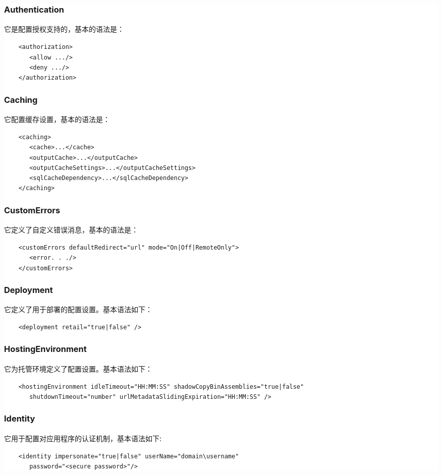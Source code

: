 ### Authentication

它是配置授权支持的，基本的语法是：  

``` 
    <authorization> 
       <allow .../>
       <deny .../>
    </authorization>
``` 

### Caching

它配置缓存设置，基本的语法是：

``` 
    <caching>
       <cache>...</cache>
       <outputCache>...</outputCache>
       <outputCacheSettings>...</outputCacheSettings>
       <sqlCacheDependency>...</sqlCacheDependency>
    </caching>
``` 

### CustomErrors

它定义了自定义错误消息，基本的语法是：

``` 
    <customErrors defaultRedirect="url" mode="On|Off|RemoteOnly">
       <error. . ./>
    </customErrors>
``` 

### Deployment

它定义了用于部署的配置设置。基本语法如下：

``` 
    <deployment retail="true|false" />
``` 

### HostingEnvironment

它为托管环境定义了配置设置。基本语法如下：

``` 
    <hostingEnvironment idleTimeout="HH:MM:SS" shadowCopyBinAssemblies="true|false" 
       shutdownTimeout="number" urlMetadataSlidingExpiration="HH:MM:SS" />
``` 

### Identity

它用于配置对应用程序的认证机制，基本语法如下:

``` 
    <identity impersonate="true|false" userName="domain\username"
       password="<secure password>"/>
``` 
